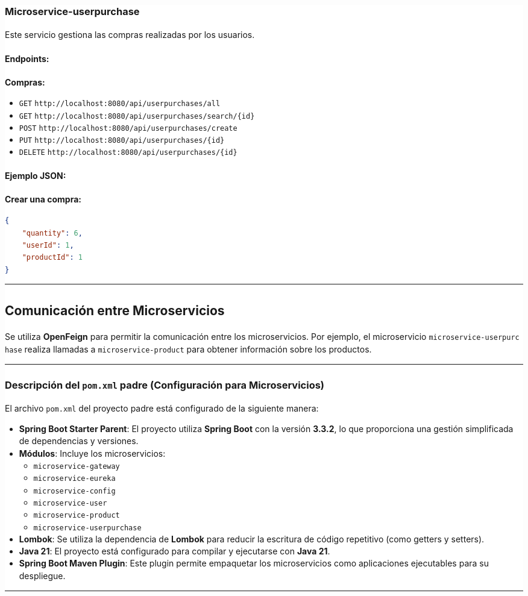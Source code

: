### Microservice-userpurchase

Este servicio gestiona las compras realizadas por los usuarios.

#### Endpoints:

**Compras:**
- `GET` `http://localhost:8080/api/userpurchases/all`
- `GET` `http://localhost:8080/api/userpurchases/search/{id}`
- `POST` `http://localhost:8080/api/userpurchases/create`
- `PUT` `http://localhost:8080/api/userpurchases/{id}`
- `DELETE` `http://localhost:8080/api/userpurchases/{id}`

#### Ejemplo JSON:

**Crear una compra:**
```json
{
    "quantity": 6,
    "userId": 1,
    "productId": 1
}
```

---

## Comunicación entre Microservicios

Se utiliza **OpenFeign** para permitir la comunicación entre los microservicios. Por ejemplo, el microservicio `microservice-userpurchase` realiza llamadas a `microservice-product` para obtener información sobre los productos.

---

### Descripción del `pom.xml` padre (Configuración para Microservicios)

El archivo `pom.xml` del proyecto padre está configurado de la siguiente manera:

- **Spring Boot Starter Parent**: El proyecto utiliza **Spring Boot** con la versión **3.3.2**, lo que proporciona una gestión simplificada de dependencias y versiones.
- **Módulos**: Incluye los microservicios:
   - `microservice-gateway`
   - `microservice-eureka`
   - `microservice-config`
   - `microservice-user`
   - `microservice-product`
   - `microservice-userpurchase`
- **Lombok**: Se utiliza la dependencia de **Lombok** para reducir la escritura de código repetitivo (como getters y setters).
- **Java 21**: El proyecto está configurado para compilar y ejecutarse con **Java 21**.
- **Spring Boot Maven Plugin**: Este plugin permite empaquetar los microservicios como aplicaciones ejecutables para su despliegue.

---